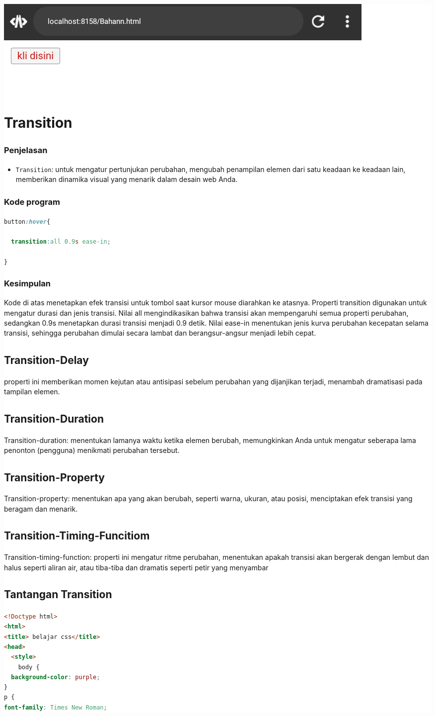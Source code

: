 ![gambar](Screenshot_2024-04-28-19-21-04-05.jpg)

# Transition 

### Penjelasan
+ `Transition`:  untuk mengatur pertunjukan perubahan, mengubah penampilan elemen dari satu keadaan ke keadaan lain, memberikan dinamika visual yang menarik dalam desain web Anda.
### Kode program
```css
button:hover{
  
  transition:all 0.9s ease-in;
  
}
```
### Kesimpulan 
Kode di atas menetapkan efek transisi untuk tombol saat kursor mouse diarahkan ke atasnya. Properti transition digunakan untuk mengatur durasi dan jenis transisi. Nilai all mengindikasikan bahwa transisi akan mempengaruhi semua properti perubahan, sedangkan 0.9s menetapkan durasi transisi menjadi 0.9 detik. Nilai ease-in menentukan jenis kurva perubahan kecepatan selama transisi, sehingga perubahan dimulai secara lambat dan berangsur-angsur menjadi lebih cepat.
## Transition-Delay
properti ini memberikan momen kejutan atau antisipasi sebelum perubahan yang dijanjikan terjadi, menambah dramatisasi pada tampilan elemen.
## Transition-Duration
Transition-duration: menentukan lamanya waktu ketika elemen berubah, memungkinkan Anda untuk mengatur seberapa lama penonton (pengguna) menikmati perubahan tersebut.
## Transition-Property
Transition-property: menentukan apa yang akan berubah, seperti warna, ukuran, atau posisi, menciptakan efek transisi yang beragam dan menarik.
## Transition-Timing-Funcitiom
Transition-timing-function:  properti ini mengatur ritme perubahan, menentukan apakah transisi akan bergerak dengan lembut dan halus seperti aliran air, atau tiba-tiba dan dramatis seperti petir yang menyambar
## Tantangan Transition
```html
<!Doctype html>
<html>
<title> belajar css</title>
<head>
  <style>
    body {
  background-color: purple;
}
p {
font-family: Times New Roman;
```